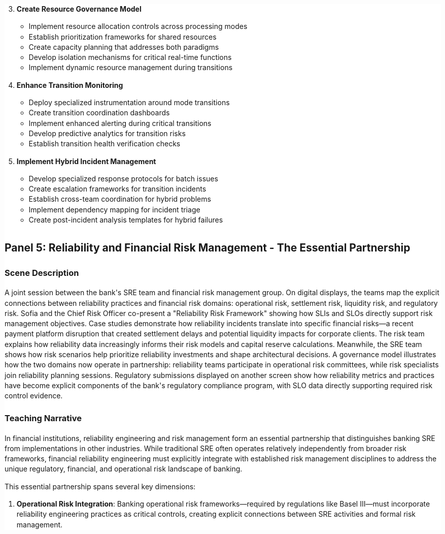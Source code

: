 3. **Create Resource Governance Model**
   - Implement resource allocation controls across processing modes
   - Establish prioritization frameworks for shared resources
   - Create capacity planning that addresses both paradigms
   - Develop isolation mechanisms for critical real-time functions
   - Implement dynamic resource management during transitions

4. **Enhance Transition Monitoring**
   - Deploy specialized instrumentation around mode transitions
   - Create transition coordination dashboards
   - Implement enhanced alerting during critical transitions
   - Develop predictive analytics for transition risks
   - Establish transition health verification checks

5. **Implement Hybrid Incident Management**
   - Develop specialized response protocols for batch issues
   - Create escalation frameworks for transition incidents
   - Establish cross-team coordination for hybrid problems
   - Implement dependency mapping for incident triage
   - Create post-incident analysis templates for hybrid failures

## Panel 5: Reliability and Financial Risk Management - The Essential Partnership
### Scene Description

 A joint session between the bank's SRE team and financial risk management group. On digital displays, the teams map the explicit connections between reliability practices and financial risk domains: operational risk, settlement risk, liquidity risk, and regulatory risk. Sofia and the Chief Risk Officer co-present a "Reliability Risk Framework" showing how SLIs and SLOs directly support risk management objectives. Case studies demonstrate how reliability incidents translate into specific financial risks—a recent payment platform disruption that created settlement delays and potential liquidity impacts for corporate clients. The risk team explains how reliability data increasingly informs their risk models and capital reserve calculations. Meanwhile, the SRE team shows how risk scenarios help prioritize reliability investments and shape architectural decisions. A governance model illustrates how the two domains now operate in partnership: reliability teams participate in operational risk committees, while risk specialists join reliability planning sessions. Regulatory submissions displayed on another screen show how reliability metrics and practices have become explicit components of the bank's regulatory compliance program, with SLO data directly supporting required risk control evidence.

### Teaching Narrative
In financial institutions, reliability engineering and risk management form an essential partnership that distinguishes banking SRE from implementations in other industries. While traditional SRE often operates relatively independently from broader risk frameworks, financial reliability engineering must explicitly integrate with established risk management disciplines to address the unique regulatory, financial, and operational risk landscape of banking.

This essential partnership spans several key dimensions:

1. **Operational Risk Integration**: Banking operational risk frameworks—required by regulations like Basel III—must incorporate reliability engineering practices as critical controls, creating explicit connections between SRE activities and formal risk management.
